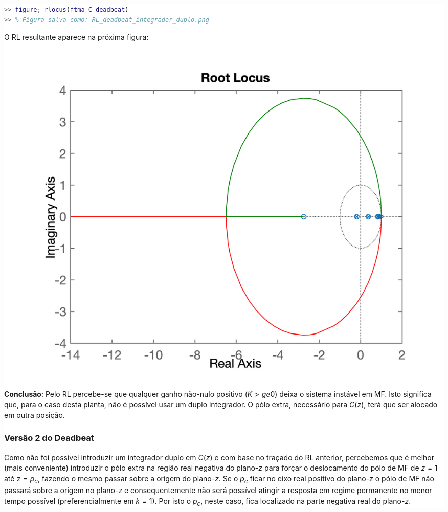 ```matlab
>> figure; rlocus(ftma_C_deadbeat)
>> % Figura salva como: RL_deadbeat_integrador_duplo.png
```

O RL resultante aparece na próxima figura:

![RL_deadbeat_integrador_duplo.png](figuras_deadbeat/RL_deadbeat_integrador_duplo.png)

**Conclusão**: Pelo RL percebe-se que qualquer ganho não-nulo positivo ($K >ge 0$) deixa o sistema instável em MF. Isto significa que, para o caso desta planta, não é possível usar um duplo integrador. O pólo extra, necessário para $C(z)$, terá que ser alocado em outra posição.

### Versão 2 do Deadbeat

Como não foi possível introduzir um integrador duplo em $C(z)$ e com base no traçado do RL anterior, percebemos que é melhor (mais conveniente) introduzir o pólo extra na região real negativa do plano-*z* para forçar o deslocamento do pólo de MF de $z=1$ até $z=p_c$, fazendo o mesmo passar sobre a origem do plano-*z*. Se o $p_c$ ficar no eixo real positivo do plano-*z* o pólo de MF não passará sobre a origem no plano-*z* e consequentemente não será possível atingir a resposta em regime permanente no menor tempo possível (preferencialmente em $k=1$). Por isto o $p_c$, neste caso, fica localizado na parte negativa real do plano-*z*. 
